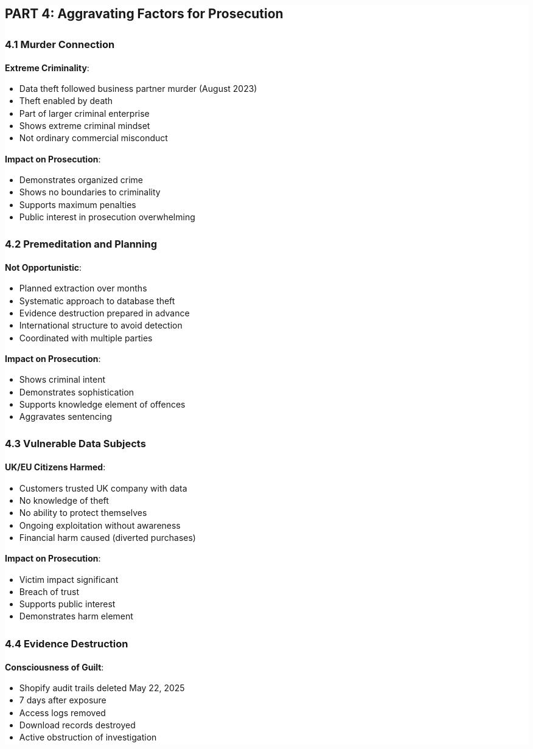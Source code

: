
## PART 4: Aggravating Factors for Prosecution

### 4.1 Murder Connection

**Extreme Criminality**:
- Data theft followed business partner murder (August 2023)
- Theft enabled by death
- Part of larger criminal enterprise
- Shows extreme criminal mindset
- Not ordinary commercial misconduct

**Impact on Prosecution**:
- Demonstrates organized crime
- Shows no boundaries to criminality
- Supports maximum penalties
- Public interest in prosecution overwhelming

### 4.2 Premeditation and Planning

**Not Opportunistic**:
- Planned extraction over months
- Systematic approach to database theft
- Evidence destruction prepared in advance
- International structure to avoid detection
- Coordinated with multiple parties

**Impact on Prosecution**:
- Shows criminal intent
- Demonstrates sophistication
- Supports knowledge element of offences
- Aggravates sentencing

### 4.3 Vulnerable Data Subjects

**UK/EU Citizens Harmed**:
- Customers trusted UK company with data
- No knowledge of theft
- No ability to protect themselves
- Ongoing exploitation without awareness
- Financial harm caused (diverted purchases)

**Impact on Prosecution**:
- Victim impact significant
- Breach of trust
- Supports public interest
- Demonstrates harm element

### 4.4 Evidence Destruction

**Consciousness of Guilt**:
- Shopify audit trails deleted May 22, 2025
- 7 days after exposure
- Access logs removed
- Download records destroyed
- Active obstruction of investigation
